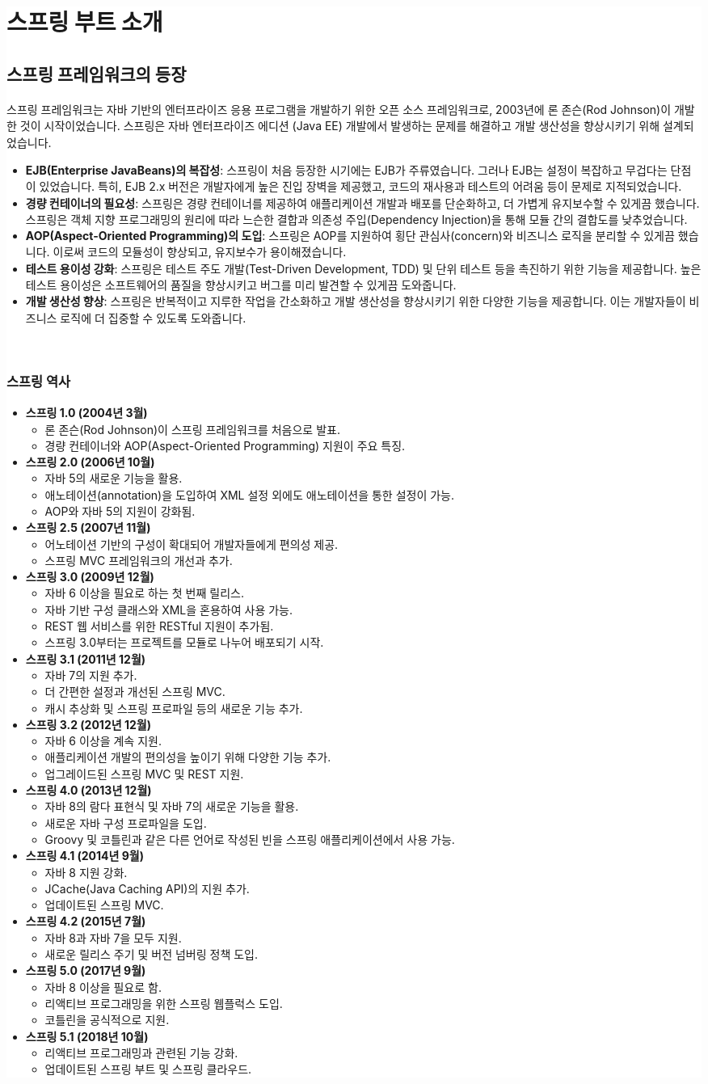 # 스프링 부트 소개

## 스프링 프레임워크의 등장

스프링 프레임워크는 자바 기반의 엔터프라이즈 응용 프로그램을 개발하기 위한 오픈 소스 프레임워크로, 2003년에 론 존슨(Rod Johnson)이 개발한 것이 시작이었습니다. 스프링은 자바 엔터프라이즈 에디션 (Java EE) 개발에서 발생하는 문제를 해결하고 개발 생산성을 향상시키기 위해 설계되었습니다.  

 - __EJB(Enterprise JavaBeans)의 복잡성__: 스프링이 처음 등장한 시기에는 EJB가 주류였습니다. 그러나 EJB는 설정이 복잡하고 무겁다는 단점이 있었습니다. 특히, EJB 2.x 버전은 개발자에게 높은 진입 장벽을 제공했고, 코드의 재사용과 테스트의 어려움 등이 문제로 지적되었습니다.
 - __경량 컨테이너의 필요성__: 스프링은 경량 컨테이너를 제공하여 애플리케이션 개발과 배포를 단순화하고, 더 가볍게 유지보수할 수 있게끔 했습니다. 스프링은 객체 지향 프로그래밍의 원리에 따라 느슨한 결합과 의존성 주입(Dependency Injection)을 통해 모듈 간의 결합도를 낮추었습니다.
 - __AOP(Aspect-Oriented Programming)의 도입__: 스프링은 AOP를 지원하여 횡단 관심사(concern)와 비즈니스 로직을 분리할 수 있게끔 했습니다. 이로써 코드의 모듈성이 향상되고, 유지보수가 용이해졌습니다.
 - __테스트 용이성 강화__: 스프링은 테스트 주도 개발(Test-Driven Development, TDD) 및 단위 테스트 등을 촉진하기 위한 기능을 제공합니다. 높은 테스트 용이성은 소프트웨어의 품질을 향상시키고 버그를 미리 발견할 수 있게끔 도와줍니다.
 - __개발 생산성 향상__: 스프링은 반복적이고 지루한 작업을 간소화하고 개발 생산성을 향상시키기 위한 다양한 기능을 제공합니다. 이는 개발자들이 비즈니스 로직에 더 집중할 수 있도록 도와줍니다.

<br/>

### 스프링 역사

 - __스프링 1.0 (2004년 3월)__
    - 론 존슨(Rod Johnson)이 스프링 프레임워크를 처음으로 발표.
    - 경량 컨테이너와 AOP(Aspect-Oriented Programming) 지원이 주요 특징.
 - __스프링 2.0 (2006년 10월)__
    - 자바 5의 새로운 기능을 활용.
    - 애노테이션(annotation)을 도입하여 XML 설정 외에도 애노테이션을 통한 설정이 가능.
    - AOP와 자바 5의 지원이 강화됨.
 - __스프링 2.5 (2007년 11월)__
    - 어노테이션 기반의 구성이 확대되어 개발자들에게 편의성 제공.
    - 스프링 MVC 프레임워크의 개선과 추가.
 - __스프링 3.0 (2009년 12월)__
    - 자바 6 이상을 필요로 하는 첫 번째 릴리스.
    - 자바 기반 구성 클래스와 XML을 혼용하여 사용 가능.
    - REST 웹 서비스를 위한 RESTful 지원이 추가됨.
    - 스프링 3.0부터는 프로젝트를 모듈로 나누어 배포되기 시작.
 - __스프링 3.1 (2011년 12월)__
    - 자바 7의 지원 추가.
    - 더 간편한 설정과 개선된 스프링 MVC.
    - 캐시 추상화 및 스프링 프로파일 등의 새로운 기능 추가.
 - __스프링 3.2 (2012년 12월)__
    - 자바 6 이상을 계속 지원.
    - 애플리케이션 개발의 편의성을 높이기 위해 다양한 기능 추가.
    - 업그레이드된 스프링 MVC 및 REST 지원.
 - __스프링 4.0 (2013년 12월)__
    - 자바 8의 람다 표현식 및 자바 7의 새로운 기능을 활용.
    - 새로운 자바 구성 프로파일을 도입.
    - Groovy 및 코틀린과 같은 다른 언어로 작성된 빈을 스프링 애플리케이션에서 사용 가능.
 - __스프링 4.1 (2014년 9월)__
    - 자바 8 지원 강화.
    - JCache(Java Caching API)의 지원 추가.
    - 업데이트된 스프링 MVC.
 - __스프링 4.2 (2015년 7월)__
    - 자바 8과 자바 7을 모두 지원.
    - 새로운 릴리스 주기 및 버전 넘버링 정책 도입.
 - __스프링 5.0 (2017년 9월)__
    - 자바 8 이상을 필요로 함.
    - 리액티브 프로그래밍을 위한 스프링 웹플럭스 도입.
    - 코틀린을 공식적으로 지원.
 - __스프링 5.1 (2018년 10월)__
    - 리액티브 프로그래밍과 관련된 기능 강화.
    - 업데이트된 스프링 부트 및 스프링 클라우드.